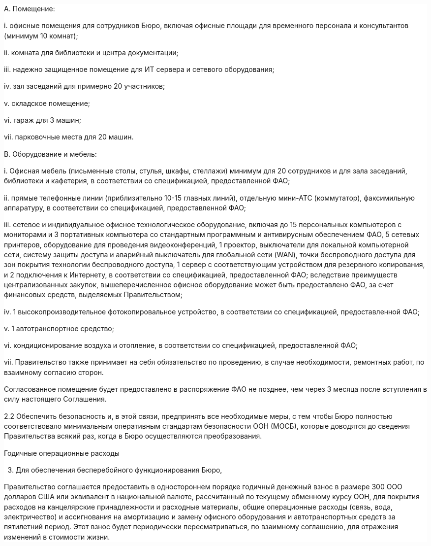 А. Помещение:

i. офисные помещения для сотрудников Бюро, включая офисные площади для временного персонала и консультантов (минимум 10 комнат);

ii. комната для библиотеки и центра документации;

iii. надежно защищенное помещение для ИТ сервера и сетевого оборудования;

iv. зал заседаний для примерно 20 участников;

v. складское помещение;

vi. гараж для 3 машин;

vii. парковочные места для 20 машин.

В. Оборудование и мебель:

i. Офисная мебель (письменные столы, стулья, шкафы, стеллажи) минимум для 20 сотрудников и для зала заседаний, библиотеки и кафетерия, в соответствии со спецификацией, предоставленной ФАО;

ii. прямые телефонные линии (приблизительно 10-15 главных линий), отдельную мини-АТС (коммутатор), факсимильную аппаратуру, в соответствии со спецификацией, предоставленной ФАО;

iii. сетевое и индивидуальное офисное технологическое оборудование, включая до 15 персональных компьютеров с мониторами и 3 портативных компьютера со стандартным программным и антивирусным обеспечением ФАО, 5 сетевых принтеров, оборудование для проведения видеоконференций, 1 проектор, выключатели для локальной компьютерной сети, систему защиты доступа и аварийный выключатель для глобальной сети (WAN), точки беспроводного доступа для зон покрытия технологии беспроводного доступа, 1 сервер с соответствующим устройством для резервного копирования, и 2 подключения к Интернету, в соответствии со спецификацией, предоставленной ФАО; вследствие преимуществ централизованных закупок, вышеперечисленное офисное оборудование может быть предоставлено ФАО, за счет финансовых средств, выделяемых Правительством;

iv. 1 высокопроизводительное фотокопировальное устройство, в соответствии со спецификацией, предоставленной ФАО;

v. 1 автотранспортное средство;

vi. кондиционирование воздуха и отопление, в соответствии со спецификацией, предоставленной ФАО;

vii. Правительство также принимает на себя обязательство по проведению, в случае необходимости, ремонтных работ, по взаимному согласию сторон.

Согласованное помещение будет предоставлено в распоряжение ФАО не позднее, чем через 3 месяца после вступления в силу настоящего Соглашения.

2.2 Обеспечить безопасность и, в этой связи, предпринять все необходимые меры, с тем чтобы Бюро полностью соответствовало минимальным оперативным стандартам безопасности ООН (МОСБ), которые доводятся до сведения Правительства всякий раз, когда в Бюро осуществляются преобразования.

Годичные операционные расходы

3. Для обеспечения бесперебойного функционирования Бюро,

Правительство соглашается предоставить в одностороннем порядке годичный денежный взнос в размере 300 ООО долларов США или эквивалент в национальной валюте, рассчитанный по текущему обменному курсу ООН, для покрытия расходов на канцелярские принадлежности и расходные материалы, общие операционные расходы (связь, вода, электричество) и ассигнования на амортизацию и замену офисного оборудования и автотранспортных средств за пятилетний период. Этот взнос будет периодически пересматриваться, по взаимному соглашению, для отражения изменений в стоимости жизни.
